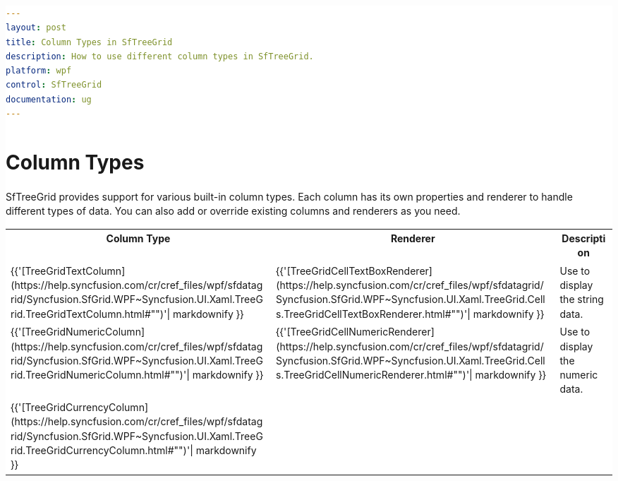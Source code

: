 ```yaml
---
layout: post
title: Column Types in SfTreeGrid
description: How to use different column types in SfTreeGrid.
platform: wpf
control: SfTreeGrid
documentation: ug
---
```



# Column Types

SfTreeGrid provides support for various built-in column types. Each column has its own properties and renderer to handle different types of data. 
You can also add or override existing columns and renderers as you need.

<table>
<tr>
<th>
Column Type
</th>
<th>
Renderer 
</th>
<th>
Description
</th>
</tr>
<tr>
<td>
{{'[TreeGridTextColumn](https://help.syncfusion.com/cr/cref_files/wpf/sfdatagrid/Syncfusion.SfGrid.WPF~Syncfusion.UI.Xaml.TreeGrid.TreeGridTextColumn.html#"")'| markdownify }}
</td>
<td>
{{'[TreeGridCellTextBoxRenderer](https://help.syncfusion.com/cr/cref_files/wpf/sfdatagrid/Syncfusion.SfGrid.WPF~Syncfusion.UI.Xaml.TreeGrid.Cells.TreeGridCellTextBoxRenderer.html#"")'| markdownify }}
</td>
<td>
Use to display the string data. 
</td>
</tr>
<tr>
<td>
{{'[TreeGridNumericColumn](https://help.syncfusion.com/cr/cref_files/wpf/sfdatagrid/Syncfusion.SfGrid.WPF~Syncfusion.UI.Xaml.TreeGrid.TreeGridNumericColumn.html#"")'| markdownify }}
</td>
<td>
{{'[TreeGridCellNumericRenderer](https://help.syncfusion.com/cr/cref_files/wpf/sfdatagrid/Syncfusion.SfGrid.WPF~Syncfusion.UI.Xaml.TreeGrid.Cells.TreeGridCellNumericRenderer.html#"")'| markdownify }}
</td>
<td>
Use to display the numeric data.
</td>
</tr>
<tr>
<td>
{{'[TreeGridCurrencyColumn](https://help.syncfusion.com/cr/cref_files/wpf/sfdatagrid/Syncfusion.SfGrid.WPF~Syncfusion.UI.Xaml.TreeGrid.TreeGridCurrencyColumn.html#"")'| markdownify }}
</td>
<td>